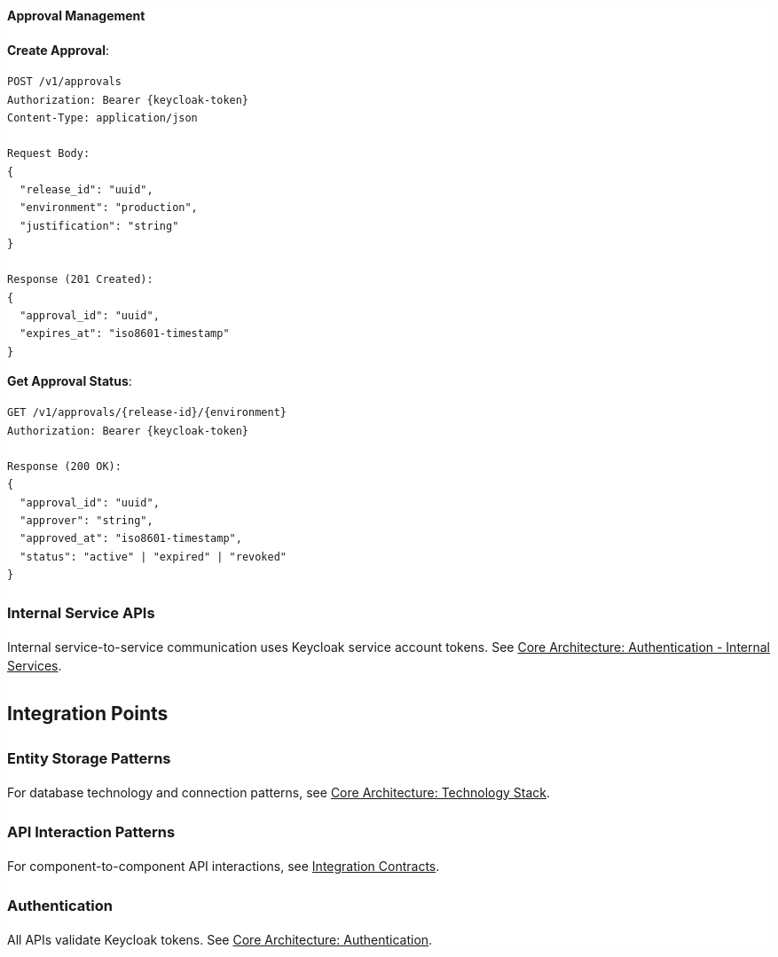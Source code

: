 #### Approval Management

**Create Approval**:
```http
POST /v1/approvals
Authorization: Bearer {keycloak-token}
Content-Type: application/json

Request Body:
{
  "release_id": "uuid",
  "environment": "production",
  "justification": "string"
}

Response (201 Created):
{
  "approval_id": "uuid",
  "expires_at": "iso8601-timestamp"
}
```

**Get Approval Status**:
```http
GET /v1/approvals/{release-id}/{environment}
Authorization: Bearer {keycloak-token}

Response (200 OK):
{
  "approval_id": "uuid",
  "approver": "string",
  "approved_at": "iso8601-timestamp",
  "status": "active" | "expired" | "revoked"
}
```

### Internal Service APIs

Internal service-to-service communication uses Keycloak service account tokens. See [Core Architecture: Authentication - Internal Services](01-core-architecture.md#authentication-boundaries).

## Integration Points

### Entity Storage Patterns
For database technology and connection patterns, see [Core Architecture: Technology Stack](01-core-architecture.md#technology-stack--decisions).

### API Interaction Patterns
For component-to-component API interactions, see [Integration Contracts](07-integration-contracts.md).

### Authentication
All APIs validate Keycloak tokens. See [Core Architecture: Authentication](01-core-architecture.md#authentication--authorization-model).
